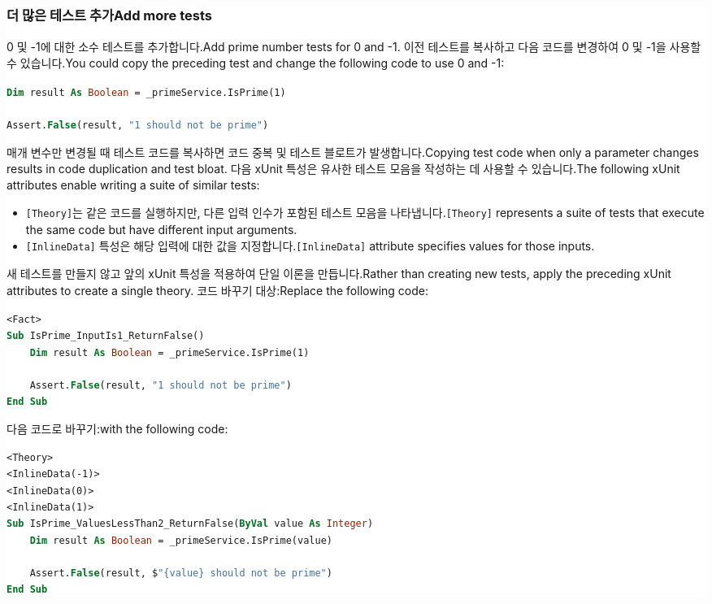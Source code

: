 ### <a name="add-more-tests"></a><span data-ttu-id="b25dd-163">더 많은 테스트 추가</span><span class="sxs-lookup"><span data-stu-id="b25dd-163">Add more tests</span></span>

<span data-ttu-id="b25dd-164">0 및 -1에 대한 소수 테스트를 추가합니다.</span><span class="sxs-lookup"><span data-stu-id="b25dd-164">Add prime number tests for 0 and -1.</span></span> <span data-ttu-id="b25dd-165">이전 테스트를 복사하고 다음 코드를 변경하여 0 및 -1을 사용할 수 있습니다.</span><span class="sxs-lookup"><span data-stu-id="b25dd-165">You could copy the preceding test and change the following code to use 0 and -1:</span></span>

```vb
Dim result As Boolean = _primeService.IsPrime(1)

Assert.False(result, "1 should not be prime")
```

<span data-ttu-id="b25dd-166">매개 변수만 변경될 때 테스트 코드를 복사하면 코드 중복 및 테스트 블로트가 발생합니다.</span><span class="sxs-lookup"><span data-stu-id="b25dd-166">Copying test code when only a parameter changes results in code duplication and test bloat.</span></span> <span data-ttu-id="b25dd-167">다음 xUnit 특성은 유사한 테스트 모음을 작성하는 데 사용할 수 있습니다.</span><span class="sxs-lookup"><span data-stu-id="b25dd-167">The following xUnit attributes enable writing a suite of similar tests:</span></span>

- <span data-ttu-id="b25dd-168">`[Theory]`는 같은 코드를 실행하지만, 다른 입력 인수가 포함된 테스트 모음을 나타냅니다.</span><span class="sxs-lookup"><span data-stu-id="b25dd-168">`[Theory]` represents a suite of tests that execute the same code but have different input arguments.</span></span>
- <span data-ttu-id="b25dd-169">`[InlineData]` 특성은 해당 입력에 대한 값을 지정합니다.</span><span class="sxs-lookup"><span data-stu-id="b25dd-169">`[InlineData]` attribute specifies values for those inputs.</span></span>

<span data-ttu-id="b25dd-170">새 테스트를 만들지 않고 앞의 xUnit 특성을 적용하여 단일 이론을 만듭니다.</span><span class="sxs-lookup"><span data-stu-id="b25dd-170">Rather than creating new tests, apply the preceding xUnit attributes to create a single theory.</span></span> <span data-ttu-id="b25dd-171">코드 바꾸기 대상:</span><span class="sxs-lookup"><span data-stu-id="b25dd-171">Replace the following code:</span></span>

```vb
<Fact>
Sub IsPrime_InputIs1_ReturnFalse()
    Dim result As Boolean = _primeService.IsPrime(1)

    Assert.False(result, "1 should not be prime")
End Sub
```

<span data-ttu-id="b25dd-172">다음 코드로 바꾸기:</span><span class="sxs-lookup"><span data-stu-id="b25dd-172">with the following code:</span></span>

```vb
<Theory>
<InlineData(-1)>
<InlineData(0)>
<InlineData(1)>
Sub IsPrime_ValuesLessThan2_ReturnFalse(ByVal value As Integer)
    Dim result As Boolean = _primeService.IsPrime(value)

    Assert.False(result, $"{value} should not be prime")
End Sub
```

